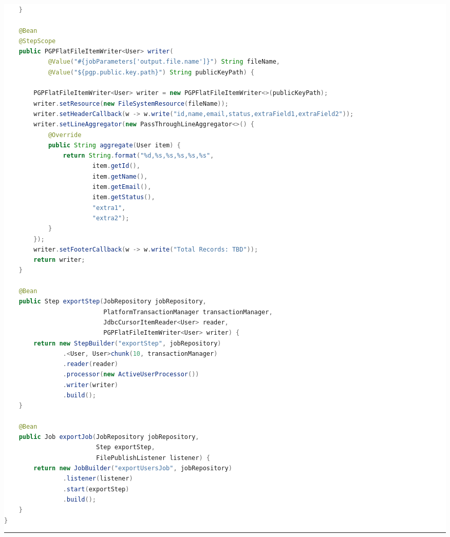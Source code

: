 ```java
    }

    @Bean
    @StepScope
    public PGPFlatFileItemWriter<User> writer(
            @Value("#{jobParameters['output.file.name']}") String fileName,
            @Value("${pgp.public.key.path}") String publicKeyPath) {

        PGPFlatFileItemWriter<User> writer = new PGPFlatFileItemWriter<>(publicKeyPath);
        writer.setResource(new FileSystemResource(fileName));
        writer.setHeaderCallback(w -> w.write("id,name,email,status,extraField1,extraField2"));
        writer.setLineAggregator(new PassThroughLineAggregator<>() {
            @Override
            public String aggregate(User item) {
                return String.format("%d,%s,%s,%s,%s,%s",
                        item.getId(),
                        item.getName(),
                        item.getEmail(),
                        item.getStatus(),
                        "extra1",
                        "extra2");
            }
        });
        writer.setFooterCallback(w -> w.write("Total Records: TBD"));
        return writer;
    }

    @Bean
    public Step exportStep(JobRepository jobRepository,
                           PlatformTransactionManager transactionManager,
                           JdbcCursorItemReader<User> reader,
                           PGPFlatFileItemWriter<User> writer) {
        return new StepBuilder("exportStep", jobRepository)
                .<User, User>chunk(10, transactionManager)
                .reader(reader)
                .processor(new ActiveUserProcessor())
                .writer(writer)
                .build();
    }

    @Bean
    public Job exportJob(JobRepository jobRepository,
                         Step exportStep,
                         FilePublishListener listener) {
        return new JobBuilder("exportUsersJob", jobRepository)
                .listener(listener)
                .start(exportStep)
                .build();
    }
}
```

---